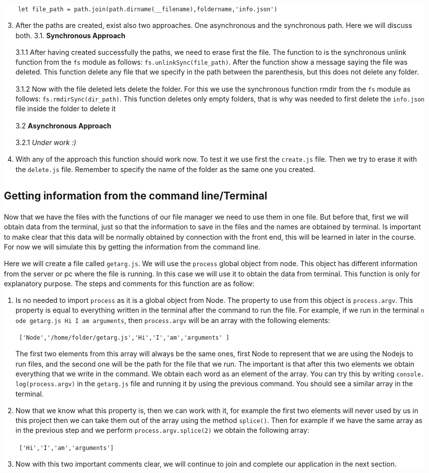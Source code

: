 		let file_path = path.join(path.dirname(__filename),foldername,'info.json')
3. After the paths are created, exist also two approaches. One asynchronous and the synchronous path. Here we will discuss both.
	3.1. **Synchronous Approach**

	3.1.1 After having created successfully the paths, we need to erase first the file. The function to is the synchronous unlink function from the `fs` module as follows: `fs.unlinkSync(file_path)`. After the function show a message saying the file was deleted. This function delete any file that we specify in the path between the parenthesis, but this does not delete any folder. 
	
    3.1.2 Now with the file deleted lets delete the folder. For this we use the synchronous function rmdir from the `fs` module as follows: `fs.rmdirSync(dir_path)`. This function deletes only empty folders, that is why was needed to first delete the `info.json` file inside the folder to delete it 
	
    3.2 **Asynchronous Approach**
	
    3.2.1 *Under work :)*
4. With any of the approach this function should work now. To test it we use first the `create.js` file. Then we try to erase it with the `delete.js` file. Remember to specify the name of the folder as the same one you created.

## Getting information from the command line/Terminal
Now that we have the files with the functions of our file manager we need to use them in one file. But before that, first we will obtain data from the terminal, just so that the information to save in the files and the names are obtained by terminal. Is important to make clear that this data will be normally obtained by connection with the front end, this will be learned in later in the course. For now we will simulate this by getting the information from the command line. 

Here we will create a file called `getarg.js`. We will use the `process` global object from node. This object has different information from the server or pc where the file is running. In this case we will use it to obtain the data from terminal. This function is only for explanatory purpose. The steps and comments for this function are as follow:

1. Is no needed to import `process` as it is a global object from Node. The property to use from this object is `process.argv`. This property is equal to everything written in the terminal after the command to run the file. For example, if we run in the terminal `node getarg.js Hi I am arguments`, then `process.argv` will be an array with the following elements:

		['Node','/home/folder/getarg.js','Hi','I','am','arguments' ]
		
    The first two elements from this array will always be the same ones, first Node to represent that we are using the Nodejs to run files, and the second one will be the path for the file that we run. The important is that after this two elements we obtain everything that we write in the command. We obtain each word as an element of the array. You can try this by writing `console.log(process.argv)` in the `getarg.js` file and running it by using the previous command. You should see a similar array in the terminal.  

2. Now that we know what this property is, then we can work with it, for example the first two elements will  never used by us in this project then we can take them out of the array using the method `splice()`. Then for example if we have the same array as in the previous step and we perform `process.argv.splice(2)` we obtain the following array:

		['Hi','I','am','arguments']

3. Now with this two important comments clear, we will continue to join and complete our application in the next section.
